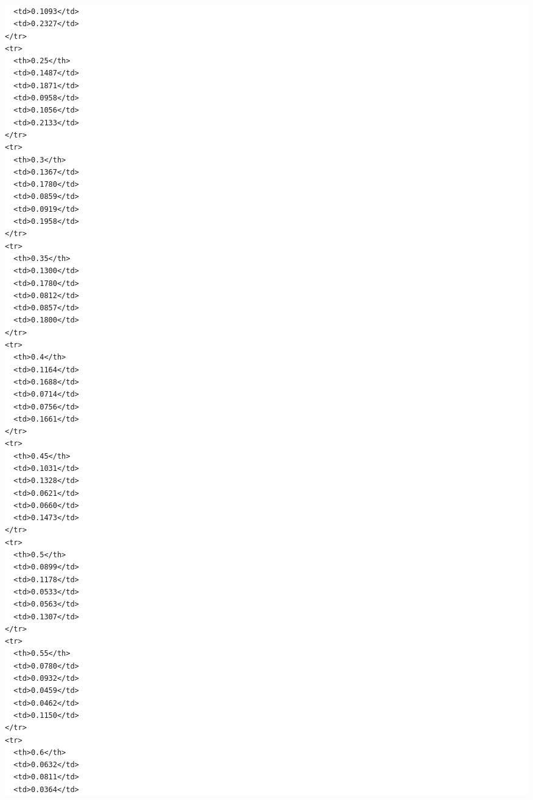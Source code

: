       <td>0.1093</td>
      <td>0.2327</td>
    </tr>
    <tr>
      <th>0.25</th>
      <td>0.1487</td>
      <td>0.1871</td>
      <td>0.0958</td>
      <td>0.1056</td>
      <td>0.2133</td>
    </tr>
    <tr>
      <th>0.3</th>
      <td>0.1367</td>
      <td>0.1780</td>
      <td>0.0859</td>
      <td>0.0919</td>
      <td>0.1958</td>
    </tr>
    <tr>
      <th>0.35</th>
      <td>0.1300</td>
      <td>0.1780</td>
      <td>0.0812</td>
      <td>0.0857</td>
      <td>0.1800</td>
    </tr>
    <tr>
      <th>0.4</th>
      <td>0.1164</td>
      <td>0.1688</td>
      <td>0.0714</td>
      <td>0.0756</td>
      <td>0.1661</td>
    </tr>
    <tr>
      <th>0.45</th>
      <td>0.1031</td>
      <td>0.1328</td>
      <td>0.0621</td>
      <td>0.0660</td>
      <td>0.1473</td>
    </tr>
    <tr>
      <th>0.5</th>
      <td>0.0899</td>
      <td>0.1178</td>
      <td>0.0533</td>
      <td>0.0563</td>
      <td>0.1307</td>
    </tr>
    <tr>
      <th>0.55</th>
      <td>0.0780</td>
      <td>0.0932</td>
      <td>0.0459</td>
      <td>0.0462</td>
      <td>0.1150</td>
    </tr>
    <tr>
      <th>0.6</th>
      <td>0.0632</td>
      <td>0.0811</td>
      <td>0.0364</td>